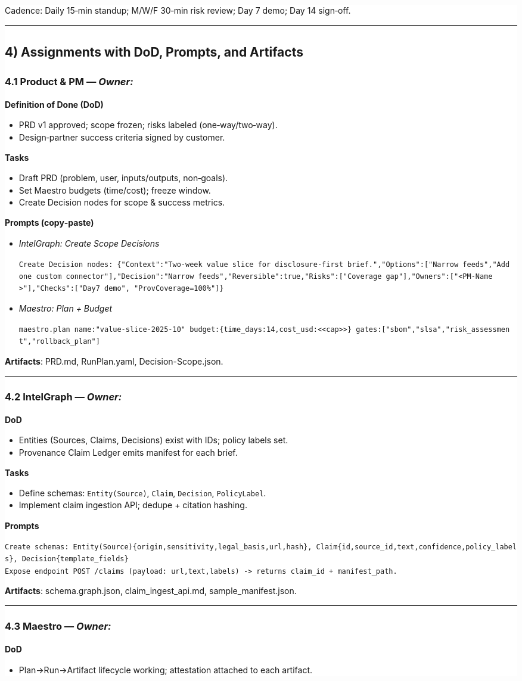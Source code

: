Cadence: Daily 15‑min standup; M/W/F 30‑min risk review; Day 7 demo; Day 14 sign‑off.

---

## 4) Assignments with DoD, Prompts, and Artifacts

### 4.1 Product & PM — _Owner: <PM-Name>_
**Definition of Done (DoD)**  
- PRD v1 approved; scope frozen; risks labeled (one‑way/two‑way).  
- Design‑partner success criteria signed by customer.  

**Tasks**  
- Draft PRD (problem, user, inputs/outputs, non‑goals).  
- Set Maestro budgets (time/cost); freeze window.  
- Create Decision nodes for scope & success metrics.  

**Prompts (copy‑paste)**  
- _IntelGraph: Create Scope Decisions_  
  ```
  Create Decision nodes: {"Context":"Two‑week value slice for disclosure‑first brief.","Options":["Narrow feeds","Add one custom connector"],"Decision":"Narrow feeds","Reversible":true,"Risks":["Coverage gap"],"Owners":["<PM-Name>"],"Checks":["Day7 demo", "ProvCoverage=100%"]}
  ```
- _Maestro: Plan + Budget_  
  ```
  maestro.plan name:"value-slice-2025-10" budget:{time_days:14,cost_usd:<<cap>>} gates:["sbom","slsa","risk_assessment","rollback_plan"]
  ```

**Artifacts**: PRD.md, RunPlan.yaml, Decision-Scope.json.

---

### 4.2 IntelGraph — _Owner: <Graph-Lead>_
**DoD**  
- Entities (Sources, Claims, Decisions) exist with IDs; policy labels set.  
- Provenance Claim Ledger emits manifest for each brief.  

**Tasks**  
- Define schemas: `Entity(Source)`, `Claim`, `Decision`, `PolicyLabel`.  
- Implement claim ingestion API; dedupe + citation hashing.  

**Prompts**  
```
Create schemas: Entity(Source){origin,sensitivity,legal_basis,url,hash}, Claim{id,source_id,text,confidence,policy_labels}, Decision{template_fields}
Expose endpoint POST /claims (payload: url,text,labels) -> returns claim_id + manifest_path.
```

**Artifacts**: schema.graph.json, claim_ingest_api.md, sample_manifest.json.

---

### 4.3 Maestro — _Owner: <Maestro-Lead>_
**DoD**  
- Plan→Run→Artifact lifecycle working; attestation attached to each artifact.  

